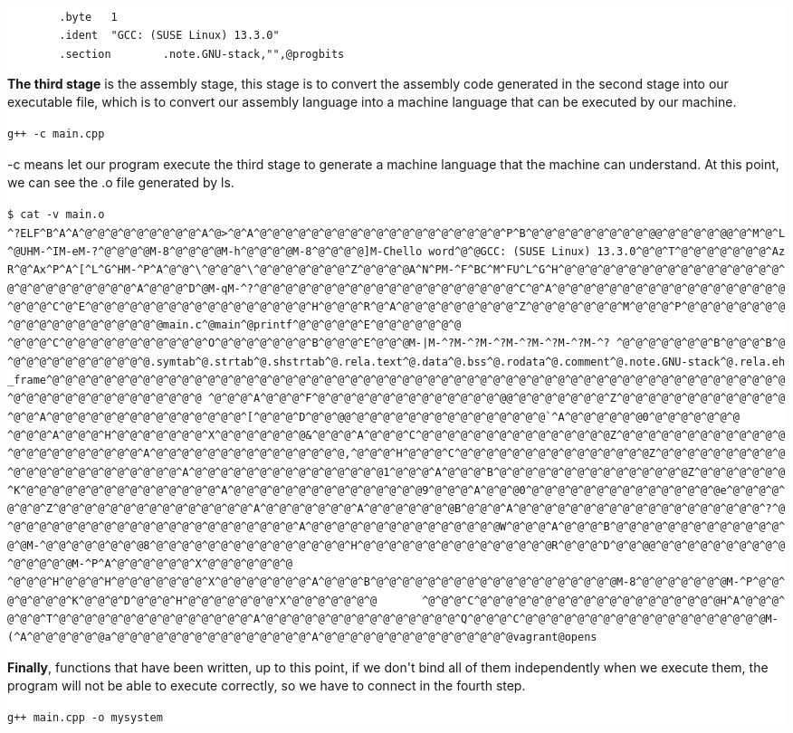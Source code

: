```{bash}
        .byte   1
        .ident  "GCC: (SUSE Linux) 13.3.0"
        .section        .note.GNU-stack,"",@progbits
```

**The third stage** is the assembly stage, this stage is to convert the assembly code generated in the second stage into our executable file, which is to convert our assembly language into a machine language that can be executed by our machine.

```{bash}
g++ -c main.cpp
```

-c means let our program execute the third stage to generate a machine language that the machine can understand. At this point, we can see the .o file generated by ls.
```
$ cat -v main.o
^?ELF^B^A^A^@^@^@^@^@^@^@^@^@^A^@>^@^A^@^@^@^@^@^@^@^@^@^@^@^@^@^@^@^@^@^@^@^P^B^@^@^@^@^@^@^@^@^@^@@^@^@^@^@^@@^@^M^@^L^@UHM-^IM-eM-?^@^@^@^@M-8^@^@^@^@M-h^@^@^@^@M-8^@^@^@^@]M-Chello word^@^@GCC: (SUSE Linux) 13.3.0^@^@^T^@^@^@^@^@^@^@^AzR^@^Ax^P^A^[^L^G^HM-^P^A^@^@^\^@^@^@^\^@^@^@^@^@^@^@^Z^@^@^@^@A^N^PM-^F^BC^M^FU^L^G^H^@^@^@^@^@^@^@^@^@^@^@^@^@^@^@^@^@^@^@^@^@^@^@^@^@^@^@^A^@^@^@^D^@M-qM-^?^@^@^@^@^@^@^@^@^@^@^@^@^@^@^@^@^@^@^@^@^C^@^A^@^@^@^@^@^@^@^@^@^@^@^@^@^@^@^@^@^@^@^@^@^C^@^E^@^@^@^@^@^@^@^@^@^@^@^@^@^@^@^@^@^H^@^@^@^R^@^A^@^@^@^@^@^@^@^@^@^Z^@^@^@^@^@^@^@^M^@^@^@^P^@^@^@^@^@^@^@^@^@^@^@^@^@^@^@^@^@^@^@^@main.c^@main^@printf^@^@^@^@^@^E^@^@^@^@^@^@^@
^@^@^@^C^@^@^@^@^@^@^@^@^@^@^@^O^@^@^@^@^@^@^@^B^@^@^@^E^@^@^@M-|M-^?M-^?M-^?M-^?M-^?M-^?M-^? ^@^@^@^@^@^@^@^B^@^@^@^B^@^@^@^@^@^@^@^@^@^@^@^@.symtab^@.strtab^@.shstrtab^@.rela.text^@.data^@.bss^@.rodata^@.comment^@.note.GNU-stack^@.rela.eh_frame^@^@^@^@^@^@^@^@^@^@^@^@^@^@^@^@^@^@^@^@^@^@^@^@^@^@^@^@^@^@^@^@^@^@^@^@^@^@^@^@^@^@^@^@^@^@^@^@^@^@^@^@^@^@^@^@^@^@^@^@^@^@^@^@^@^@^@^@^@^@^@^@ ^@^@^@^A^@^@^@^F^@^@^@^@^@^@^@^@^@^@^@^@^@^@^@@^@^@^@^@^@^@^@^Z^@^@^@^@^@^@^@^@^@^@^@^@^@^@^@^A^@^@^@^@^@^@^@^@^@^@^@^@^@^@^@^[^@^@^@^D^@^@^@@^@^@^@^@^@^@^@^@^@^@^@^@^@^@^@`^A^@^@^@^@^@^@0^@^@^@^@^@^@^@
^@^@^@^A^@^@^@^H^@^@^@^@^@^@^@^X^@^@^@^@^@^@^@&^@^@^@^A^@^@^@^C^@^@^@^@^@^@^@^@^@^@^@^@^@^@^@Z^@^@^@^@^@^@^@^@^@^@^@^@^@^@^@^@^@^@^@^@^@^@^@^A^@^@^@^@^@^@^@^@^@^@^@^@^@^@^@,^@^@^@^H^@^@^@^C^@^@^@^@^@^@^@^@^@^@^@^@^@^@^@Z^@^@^@^@^@^@^@^@^@^@^@^@^@^@^@^@^@^@^@^@^@^@^@^A^@^@^@^@^@^@^@^@^@^@^@^@^@^@^@1^@^@^@^A^@^@^@^B^@^@^@^@^@^@^@^@^@^@^@^@^@^@^@Z^@^@^@^@^@^@^@^K^@^@^@^@^@^@^@^@^@^@^@^@^@^@^@^A^@^@^@^@^@^@^@^@^@^@^@^@^@^@^@9^@^@^@^A^@^@^@0^@^@^@^@^@^@^@^@^@^@^@^@^@^@^@e^@^@^@^@^@^@^@^Z^@^@^@^@^@^@^@^@^@^@^@^@^@^@^@^A^@^@^@^@^@^@^@^A^@^@^@^@^@^@^@B^@^@^@^A^@^@^@^@^@^@^@^@^@^@^@^@^@^@^@^@^@^@^@^?^@^@^@^@^@^@^@^@^@^@^@^@^@^@^@^@^@^@^@^@^@^@^@^A^@^@^@^@^@^@^@^@^@^@^@^@^@^@^@W^@^@^@^A^@^@^@^B^@^@^@^@^@^@^@^@^@^@^@^@^@^@^@M-^@^@^@^@^@^@^@^@8^@^@^@^@^@^@^@^@^@^@^@^@^@^@^@^H^@^@^@^@^@^@^@^@^@^@^@^@^@^@^@R^@^@^@^D^@^@^@@^@^@^@^@^@^@^@^@^@^@^@^@^@^@^@M-^P^A^@^@^@^@^@^@^X^@^@^@^@^@^@^@
^@^@^@^H^@^@^@^H^@^@^@^@^@^@^@^X^@^@^@^@^@^@^@^A^@^@^@^B^@^@^@^@^@^@^@^@^@^@^@^@^@^@^@^@^@^@^@M-8^@^@^@^@^@^@^@M-^P^@^@^@^@^@^@^@^K^@^@^@^D^@^@^@^H^@^@^@^@^@^@^@^X^@^@^@^@^@^@^@       ^@^@^@^C^@^@^@^@^@^@^@^@^@^@^@^@^@^@^@^@^@^@^@H^A^@^@^@^@^@^@^T^@^@^@^@^@^@^@^@^@^@^@^@^@^@^@^A^@^@^@^@^@^@^@^@^@^@^@^@^@^@^@^Q^@^@^@^C^@^@^@^@^@^@^@^@^@^@^@^@^@^@^@^@^@^@^@M-(^A^@^@^@^@^@^@a^@^@^@^@^@^@^@^@^@^@^@^@^@^@^@^A^@^@^@^@^@^@^@^@^@^@^@^@^@^@^@vagrant@opens
```

**Finally**, functions that have been written, up to this point, if we don't bind all of them independently when we execute them, the program will not be able to execute correctly, so we have to connect in the fourth step.

```{bash} 
g++ main.cpp -o mysystem
```
